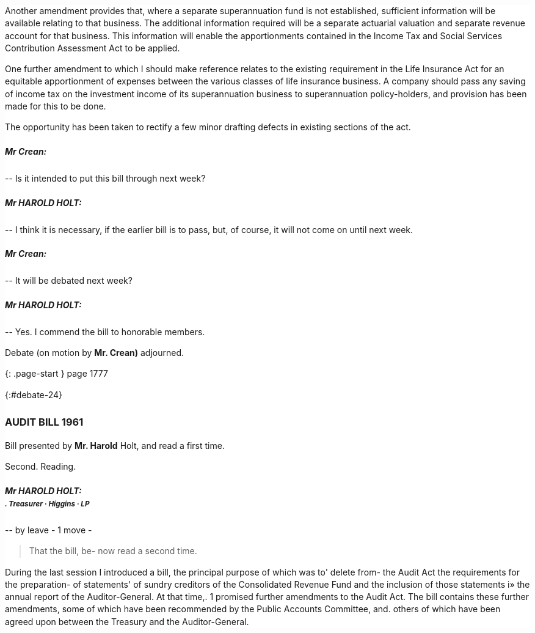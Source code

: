 Another amendment provides that, where a separate superannuation fund is not established, sufficient information will be available relating to that business.  The  additional information required will be a separate actuarial valuation and separate revenue account for that business. This information will enable the apportionments contained in the Income Tax and Social Services Contribution Assessment Act to be applied. 

One further amendment to which I should make reference relates to the existing requirement in the Life Insurance Act for an equitable apportionment of expenses between the various classes of life insurance business. A company should pass any saving of income tax on the investment income of its superannuation business to superannuation policy-holders, and provision has been made for this to be done. 

The opportunity has been taken to rectify a few minor drafting defects in existing sections of the act. 

##### Mr Crean:

--  Is it intended to put this bill through next week? 

##### Mr HAROLD HOLT:

-- I think it is necessary, if the earlier bill is to pass, but, of course, it will not come on until next week. 

##### Mr Crean:

--  It will be debated next week? 

##### Mr HAROLD HOLT:

-- Yes. I commend the bill to honorable members. 

Debate (on motion by  **Mr. Crean)**  adjourned. 

{: .page-start }
page 1777

{:#debate-24}
### AUDIT BILL 1961

Bill presented by  **Mr. Harold**  Holt, and read a first time. 

Second. Reading. 

##### Mr HAROLD HOLT:<br><small class="text-muted">. Treasurer &middot; Higgins &middot; LP</small>

--  by leave - 1 move - 

  >That the bill, be- now read a second time. 

During the last session I introduced a bill, the principal purpose of which was to' delete from- the Audit Act the requirements for the preparation- of statements' of sundry creditors of the Consolidated Revenue Fund and the inclusion of those statements i» the annual report of the Auditor-General. At that time,. 1 promised further amendments to the Audit Act. The bill contains these further amendments, some of which have been recommended by the Public Accounts Committee, and. others of which have been agreed upon between the Treasury and the Auditor-General. 

